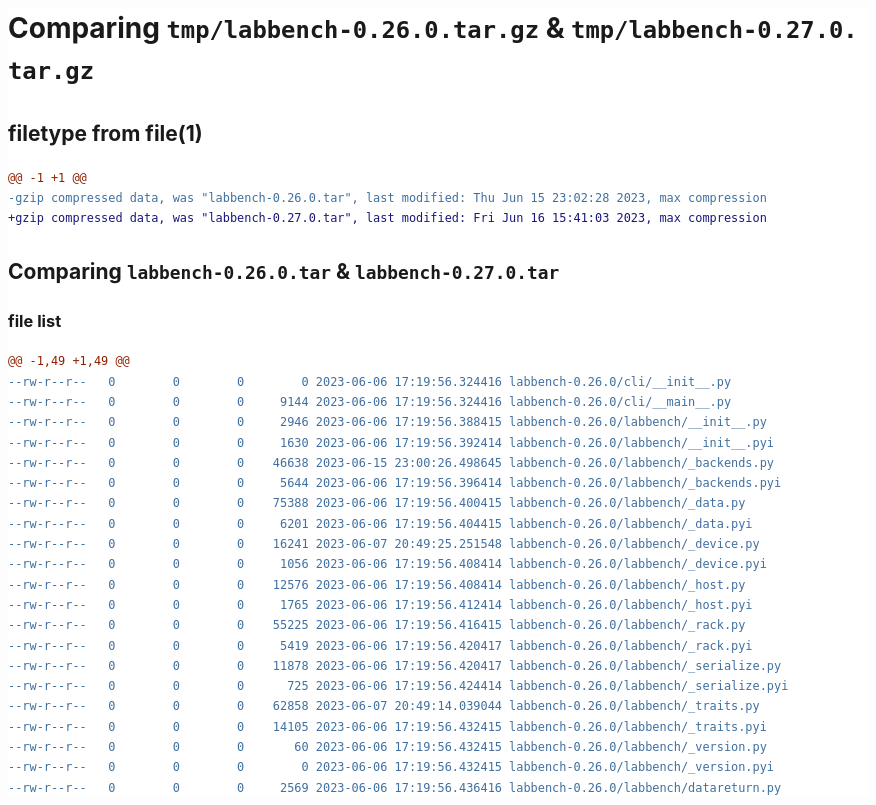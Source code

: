 # Comparing `tmp/labbench-0.26.0.tar.gz` & `tmp/labbench-0.27.0.tar.gz`

## filetype from file(1)

```diff
@@ -1 +1 @@
-gzip compressed data, was "labbench-0.26.0.tar", last modified: Thu Jun 15 23:02:28 2023, max compression
+gzip compressed data, was "labbench-0.27.0.tar", last modified: Fri Jun 16 15:41:03 2023, max compression
```

## Comparing `labbench-0.26.0.tar` & `labbench-0.27.0.tar`

### file list

```diff
@@ -1,49 +1,49 @@
--rw-r--r--   0        0        0        0 2023-06-06 17:19:56.324416 labbench-0.26.0/cli/__init__.py
--rw-r--r--   0        0        0     9144 2023-06-06 17:19:56.324416 labbench-0.26.0/cli/__main__.py
--rw-r--r--   0        0        0     2946 2023-06-06 17:19:56.388415 labbench-0.26.0/labbench/__init__.py
--rw-r--r--   0        0        0     1630 2023-06-06 17:19:56.392414 labbench-0.26.0/labbench/__init__.pyi
--rw-r--r--   0        0        0    46638 2023-06-15 23:00:26.498645 labbench-0.26.0/labbench/_backends.py
--rw-r--r--   0        0        0     5644 2023-06-06 17:19:56.396414 labbench-0.26.0/labbench/_backends.pyi
--rw-r--r--   0        0        0    75388 2023-06-06 17:19:56.400415 labbench-0.26.0/labbench/_data.py
--rw-r--r--   0        0        0     6201 2023-06-06 17:19:56.404415 labbench-0.26.0/labbench/_data.pyi
--rw-r--r--   0        0        0    16241 2023-06-07 20:49:25.251548 labbench-0.26.0/labbench/_device.py
--rw-r--r--   0        0        0     1056 2023-06-06 17:19:56.408414 labbench-0.26.0/labbench/_device.pyi
--rw-r--r--   0        0        0    12576 2023-06-06 17:19:56.408414 labbench-0.26.0/labbench/_host.py
--rw-r--r--   0        0        0     1765 2023-06-06 17:19:56.412414 labbench-0.26.0/labbench/_host.pyi
--rw-r--r--   0        0        0    55225 2023-06-06 17:19:56.416415 labbench-0.26.0/labbench/_rack.py
--rw-r--r--   0        0        0     5419 2023-06-06 17:19:56.420417 labbench-0.26.0/labbench/_rack.pyi
--rw-r--r--   0        0        0    11878 2023-06-06 17:19:56.420417 labbench-0.26.0/labbench/_serialize.py
--rw-r--r--   0        0        0      725 2023-06-06 17:19:56.424414 labbench-0.26.0/labbench/_serialize.pyi
--rw-r--r--   0        0        0    62858 2023-06-07 20:49:14.039044 labbench-0.26.0/labbench/_traits.py
--rw-r--r--   0        0        0    14105 2023-06-06 17:19:56.432415 labbench-0.26.0/labbench/_traits.pyi
--rw-r--r--   0        0        0       60 2023-06-06 17:19:56.432415 labbench-0.26.0/labbench/_version.py
--rw-r--r--   0        0        0        0 2023-06-06 17:19:56.432415 labbench-0.26.0/labbench/_version.pyi
--rw-r--r--   0        0        0     2569 2023-06-06 17:19:56.436416 labbench-0.26.0/labbench/datareturn.py
```